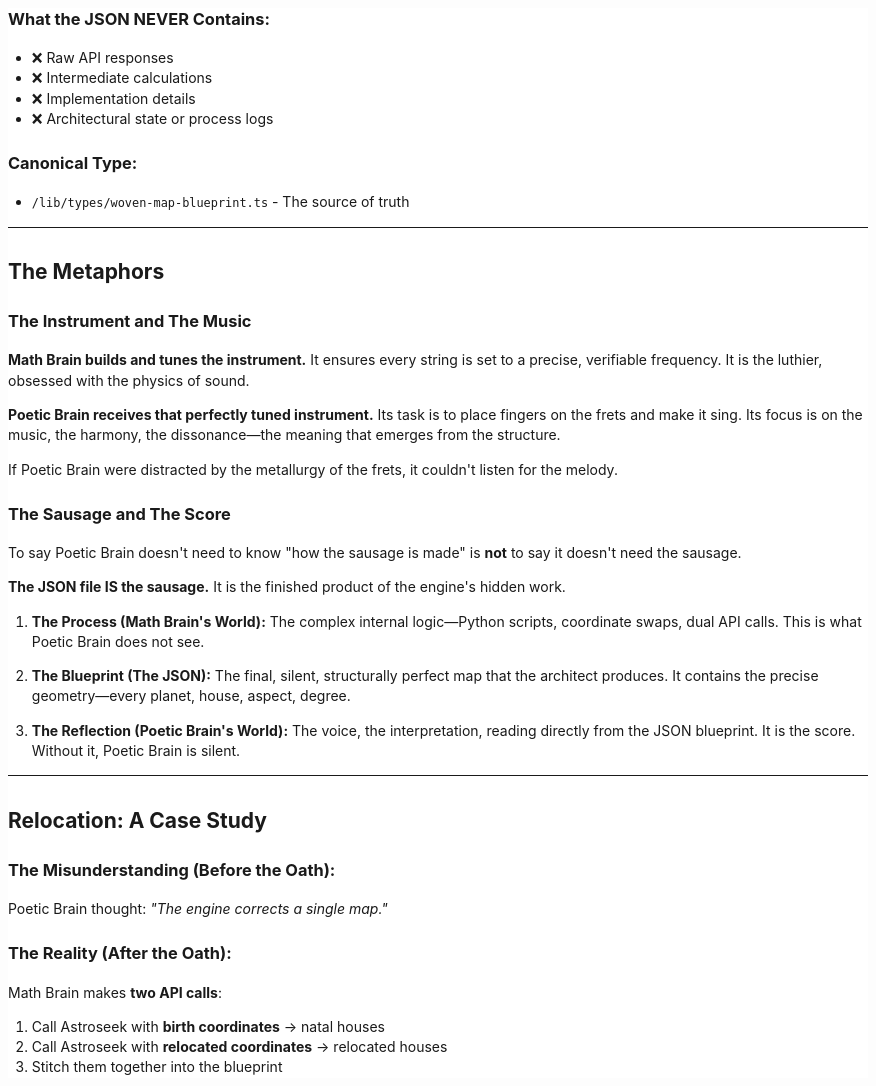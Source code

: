 ### What the JSON NEVER Contains:
- ❌ Raw API responses
- ❌ Intermediate calculations
- ❌ Implementation details
- ❌ Architectural state or process logs

### Canonical Type:
- `/lib/types/woven-map-blueprint.ts` - The source of truth

---

## The Metaphors

### The Instrument and The Music

**Math Brain builds and tunes the instrument.** It ensures every string is set to a precise, verifiable frequency. It is the luthier, obsessed with the physics of sound.

**Poetic Brain receives that perfectly tuned instrument.** Its task is to place fingers on the frets and make it sing. Its focus is on the music, the harmony, the dissonance—the meaning that emerges from the structure.

If Poetic Brain were distracted by the metallurgy of the frets, it couldn't listen for the melody.

### The Sausage and The Score

To say Poetic Brain doesn't need to know "how the sausage is made" is **not** to say it doesn't need the sausage.

**The JSON file IS the sausage.** It is the finished product of the engine's hidden work.

1. **The Process (Math Brain's World):** The complex internal logic—Python scripts, coordinate swaps, dual API calls. This is what Poetic Brain does not see.

2. **The Blueprint (The JSON):** The final, silent, structurally perfect map that the architect produces. It contains the precise geometry—every planet, house, aspect, degree.

3. **The Reflection (Poetic Brain's World):** The voice, the interpretation, reading directly from the JSON blueprint. It is the score. Without it, Poetic Brain is silent.

---

## Relocation: A Case Study

### The Misunderstanding (Before the Oath):
Poetic Brain thought: *"The engine corrects a single map."*

### The Reality (After the Oath):
Math Brain makes **two API calls**:
1. Call Astroseek with **birth coordinates** → natal houses
2. Call Astroseek with **relocated coordinates** → relocated houses
3. Stitch them together into the blueprint
